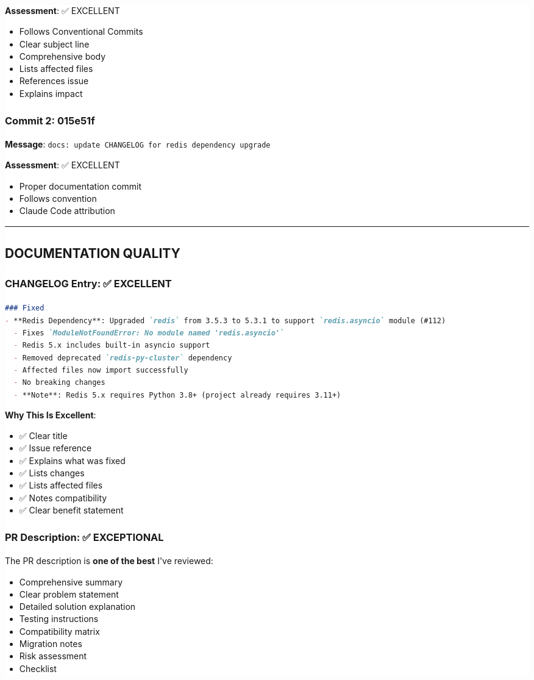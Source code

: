 **Assessment**: ✅ EXCELLENT
- Follows Conventional Commits
- Clear subject line
- Comprehensive body
- Lists affected files
- References issue
- Explains impact

### Commit 2: 015e51f
**Message**: `docs: update CHANGELOG for redis dependency upgrade`

**Assessment**: ✅ EXCELLENT
- Proper documentation commit
- Follows convention
- Claude Code attribution

---

## DOCUMENTATION QUALITY

### CHANGELOG Entry: ✅ EXCELLENT

```markdown
### Fixed
- **Redis Dependency**: Upgraded `redis` from 3.5.3 to 5.3.1 to support `redis.asyncio` module (#112)
  - Fixes `ModuleNotFoundError: No module named 'redis.asyncio'`
  - Redis 5.x includes built-in asyncio support
  - Removed deprecated `redis-py-cluster` dependency
  - Affected files now import successfully
  - No breaking changes
  - **Note**: Redis 5.x requires Python 3.8+ (project already requires 3.11+)
```

**Why This Is Excellent**:
- ✅ Clear title
- ✅ Issue reference
- ✅ Explains what was fixed
- ✅ Lists changes
- ✅ Lists affected files
- ✅ Notes compatibility
- ✅ Clear benefit statement

### PR Description: ✅ EXCEPTIONAL

The PR description is **one of the best** I've reviewed:
- Comprehensive summary
- Clear problem statement
- Detailed solution explanation
- Testing instructions
- Compatibility matrix
- Migration notes
- Risk assessment
- Checklist
